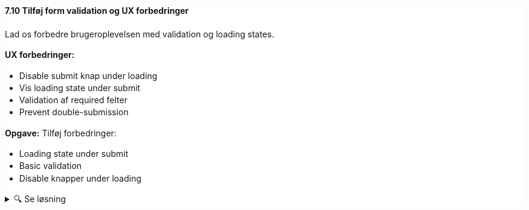 </details>

#### 7.10 Tilføj form validation og UX forbedringer

Lad os forbedre brugeroplevelsen med validation og loading states.

**UX forbedringer:**

- Disable submit knap under loading
- Vis loading state under submit
- Validation af required felter
- Prevent double-submission

**Opgave:** Tilføj forbedringer:

- Loading state under submit
- Basic validation
- Disable knapper under loading

<details>
<summary>🔍 Se løsning</summary>

```jsx
export default function UpdatePage() {
  const [caption, setCaption] = useState("");
  const [image, setImage] = useState("");
  const [isLoading, setIsLoading] = useState(true);
  const [isSubmitting, setIsSubmitting] = useState(false);

  // ... existing code

  async function handleSubmit(event) {
    event.preventDefault();

    // Basic validation
    if (!caption.trim() || !image.trim()) {
      alert("Udfyld venligst alle felter");
      return;
    }

    setIsSubmitting(true);

    const postToUpdate = {
      caption: caption.trim(),
      image: image.trim(),
      uid: "fTs84KRoYw5pRZEWCq2Z"
    };

    try {
      const url = `https://[dit-projekt-navn]-default-rtdb.firebaseio.com/posts/${params.id}.json`;
      const response = await fetch(url, {
        method: "PATCH",
        body: JSON.stringify(postToUpdate),
        headers: {
          "Content-Type": "application/json"
        }
      });

      if (response.ok) {
        navigate(`/posts/${params.id}`);
      } else {
        alert("Der opstod en fejl ved opdatering");
      }
    } catch (error) {
      console.error("Network error:", error);
      alert("Netværksfejl - prøv igen");
    } finally {
```